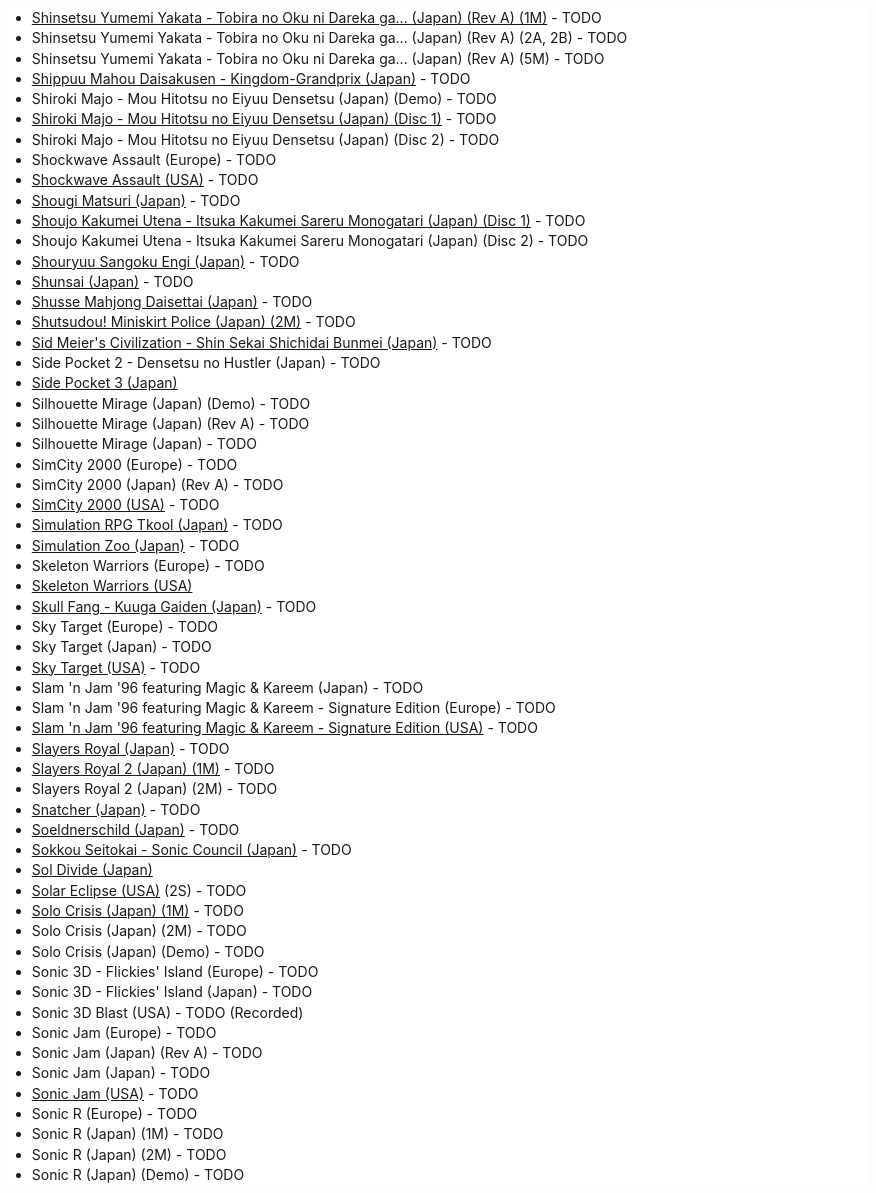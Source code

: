 - [Shinsetsu Yumemi Yakata - Tobira no Oku ni Dareka ga... (Japan) (Rev A) (1M)](../../Regions/Japan/PRODUCT/01/README.md) - TODO
- Shinsetsu Yumemi Yakata - Tobira no Oku ni Dareka ga... (Japan) (Rev A) (2A, 2B) - TODO
- Shinsetsu Yumemi Yakata - Tobira no Oku ni Dareka ga... (Japan) (Rev A) (5M) - TODO
- [Shippuu Mahou Daisakusen - Kingdom-Grandprix (Japan)](../../Regions/Japan/PRODUCT/01/README.md) - TODO
- Shiroki Majo - Mou Hitotsu no Eiyuu Densetsu (Japan) (Demo) - TODO
- [Shiroki Majo - Mou Hitotsu no Eiyuu Densetsu (Japan) (Disc 1)](../../Regions/Japan/PRODUCT/01/README.md) - TODO
- Shiroki Majo - Mou Hitotsu no Eiyuu Densetsu (Japan) (Disc 2) - TODO
- Shockwave Assault (Europe) - TODO
- [Shockwave Assault (USA)](../../Regions/USA/PRODUCT/01/README.md) - TODO
- [Shougi Matsuri (Japan)](../../Regions/Japan/PRODUCT/01/README.md) - TODO
- [Shoujo Kakumei Utena - Itsuka Kakumei Sareru Monogatari (Japan) (Disc 1)](../../Regions/Japan/PRODUCT/01/README.md) - TODO
- Shoujo Kakumei Utena - Itsuka Kakumei Sareru Monogatari (Japan) (Disc 2) - TODO
- [Shouryuu Sangoku Engi (Japan)](../../Regions/Japan/PRODUCT/01/README.md) - TODO
- [Shunsai (Japan)](../../Regions/Japan/PRODUCT/01/README.md) - TODO
- [Shusse Mahjong Daisettai (Japan)](../../Regions/Japan/PRODUCT/01/README.md) - TODO
- [Shutsudou! Miniskirt Police (Japan) (2M)](../../Regions/Japan/PRODUCT/01/README.md) - TODO
- [Sid Meier's Civilization - Shin Sekai Shichidai Bunmei (Japan)](../../Regions/Japan/PRODUCT/01/README.md) - TODO
- Side Pocket 2 - Densetsu no Hustler (Japan) - TODO
- [Side Pocket 3 (Japan)](../../Regions/Japan/T-1314G/01/README.md)
- Silhouette Mirage (Japan) (Demo) - TODO
- Silhouette Mirage (Japan) (Rev A) - TODO
- Silhouette Mirage (Japan) - TODO
- SimCity 2000 (Europe) - TODO
- SimCity 2000 (Japan) (Rev A) - TODO
- [SimCity 2000 (USA)](../../Regions/USA/PRODUCT/01/README.md) - TODO
- [Simulation RPG Tkool (Japan)](../../Regions/Japan/PRODUCT/01/README.md) - TODO
- [Simulation Zoo (Japan)](../../Regions/Japan/PRODUCT/01/README.md) - TODO
- Skeleton Warriors (Europe) - TODO
- [Skeleton Warriors (USA)](../../Regions/USA/T-13204H/01/README.md)
- [Skull Fang - Kuuga Gaiden (Japan)](../../Regions/Japan/PRODUCT/01/README.md) - TODO
- Sky Target (Europe) - TODO
- Sky Target (Japan) - TODO
- [Sky Target (USA)](../../Regions/USA/PRODUCT/01/README.md) - TODO
- Slam 'n Jam '96 featuring Magic & Kareem (Japan) - TODO
- Slam 'n Jam '96 featuring Magic & Kareem - Signature Edition (Europe) - TODO
- [Slam 'n Jam '96 featuring Magic & Kareem - Signature Edition (USA)](../../Regions/USA/PRODUCT/01/README.md) - TODO
- [Slayers Royal (Japan)](../../Regions/Japan/PRODUCT/01/README.md) - TODO
- [Slayers Royal 2 (Japan) (1M)](../../Regions/Japan/PRODUCT/01/README.md) - TODO
- Slayers Royal 2 (Japan) (2M) - TODO
- [Snatcher (Japan)](../../Regions/Japan/PRODUCT/01/README.md) - TODO
- [Soeldnerschild (Japan)](../../Regions/Japan/PRODUCT/01/README.md) - TODO
- [Sokkou Seitokai - Sonic Council (Japan)](../../Regions/Japan/PRODUCT/01/README.md) - TODO
- [Sol Divide (Japan)](../../Regions/Japan/T-14423G/01/README.md)
- [Solar Eclipse (USA)](../../Regions/USA/PRODUCT/01/README.md) (2S) - TODO
- [Solo Crisis (Japan) (1M)](../../Regions/Japan/PRODUCT/01/README.md) - TODO
- Solo Crisis (Japan) (2M) - TODO
- Solo Crisis (Japan) (Demo) - TODO
- Sonic 3D - Flickies' Island (Europe) - TODO
- Sonic 3D - Flickies' Island (Japan) - TODO
- Sonic 3D Blast (USA) - TODO (Recorded)
- Sonic Jam (Europe) - TODO
- Sonic Jam (Japan) (Rev A) - TODO
- Sonic Jam (Japan) - TODO
- [Sonic Jam (USA)](../../Regions/USA/PRODUCT/01/README.md) - TODO
- Sonic R (Europe) - TODO
- Sonic R (Japan) (1M) - TODO
- Sonic R (Japan) (2M) - TODO
- Sonic R (Japan) (Demo) - TODO